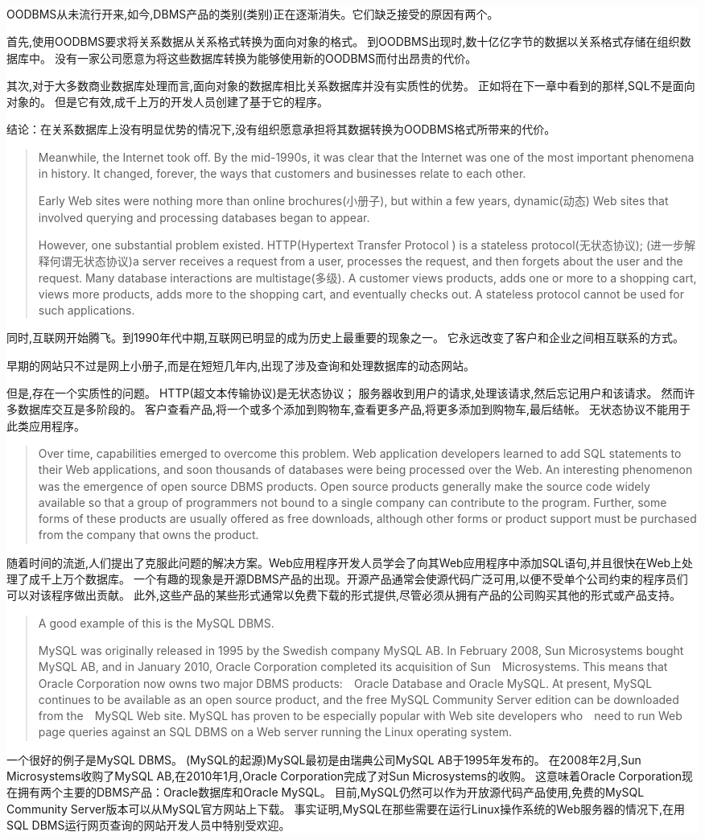 OODBMS从未流行开来,如今,DBMS产品的类别(类别)正在逐渐消失。它们缺乏接受的原因有两个。

首先,使用OODBMS要求将关系数据从关系格式转换为面向对象的格式。 到OODBMS出现时,数十亿亿字节的数据以关系格式存储在组织数据库中。 没有一家公司愿意为将这些数据库转换为能够使用新的OODBMS而付出昂贵的代价。

其次,对于大多数商业数据库处理而言,面向对象的数据库相比关系数据库并没有实质性的优势。 正如将在下一章中看到的那样,SQL不是面向对象的。 但是它有效,成千上万的开发人员创建了基于它的程序。

结论：在关系数据库上没有明显优势的情况下,没有组织愿意承担将其数据转换为OODBMS格式所带来的代价。

> Meanwhile, the Internet took off. By the mid-1990s, it was clear that the Internet was one of the most important phenomena in history. It changed, forever, the ways that customers and businesses relate to each other.
>
> Early Web sites were nothing more than online brochures(小册子), but within a few years, dynamic(动态) Web sites that involved querying and processing databases began to appear.
>
> However, one substantial problem existed. HTTP(Hypertext Transfer Protocol ) is a stateless protocol(无状态协议); (进一步解释何谓无状态协议)a server receives a request from a user, processes the request, and then forgets about the user and the request. Many database interactions are multistage(多级). A customer views products, adds one or more to a shopping cart, views more products, adds more to the shopping cart, and eventually checks
>out. A stateless protocol cannot be used for such applications.

同时,互联网开始腾飞。到1990年代中期,互联网已明显的成为历史上最重要的现象之一。 它永远改变了客户和企业之间相互联系的方式。

早期的网站只不过是网上小册子,而是在短短几年内,出现了涉及查询和处理数据库的动态网站。

但是,存在一个实质性的问题。  HTTP(超文本传输协议)是无状态协议； 服务器收到用户的请求,处理该请求,然后忘记用户和该请求。 然而许多数据库交互是多阶段的。 客户查看产品,将一个或多个添加到购物车,查看更多产品,将更多添加到购物车,最后结帐。 无状态协议不能用于此类应用程序。

> Over time, capabilities emerged to overcome this problem. Web application developers learned to add SQL statements to their Web applications, and soon thousands of databases were being processed over the Web. An interesting phenomenon was the emergence of open source DBMS products. Open source products generally make the source code widely available so that a group of programmers not bound to a single company can contribute to the program. Further, some forms of these products are usually offered as free downloads, although other forms or product support must be purchased from the company that owns the product.

随着时间的流逝,人们提出了克服此问题的解决方案。Web应用程序开发人员学会了向其Web应用程序中添加SQL语句,并且很快在Web上处理了成千上万个数据库。 一个有趣的现象是开源DBMS产品的出现。开源产品通常会使源代码广泛可用,以便不受单个公司约束的程序员们可以对该程序做出贡献。 此外,这些产品的某些形式通常以免费下载的形式提供,尽管必须从拥有产品的公司购买其他的形式或产品支持。

>A good example of this is the MySQL DBMS.
>
>MySQL was originally released in 1995 by the Swedish company MySQL AB. In February 2008, Sun Microsystems bought MySQL AB, and in January 2010, Oracle Corporation completed its acquisition of Sun　Microsystems. This means that Oracle Corporation now owns two major DBMS products:　Oracle Database and Oracle MySQL. At present, MySQL continues to be available as an open source product, and the free MySQL Community Server edition can be downloaded from the　MySQL Web site. MySQL has proven to be especially popular with Web site developers who　need to run Web page queries against an SQL DBMS on a Web server running the Linux operating system.

一个很好的例子是MySQL DBMS。
   (MySQL的起源)MySQL最初是由瑞典公司MySQL AB于1995年发布的。 在2008年2月,Sun Microsystems收购了MySQL AB,在2010年1月,Oracle Corporation完成了对Sun Microsystems的收购。 这意味着Oracle Corporation现在拥有两个主要的DBMS产品：Oracle数据库和Oracle MySQL。 目前,MySQL仍然可以作为开放源代码产品使用,免费的MySQL Community Server版本可以从MySQL官方网站上下载。 事实证明,MySQL在那些需要在运行Linux操作系统的Web服务器的情况下,在用SQL DBMS运行网页查询的网站开发人员中特别受欢迎。
